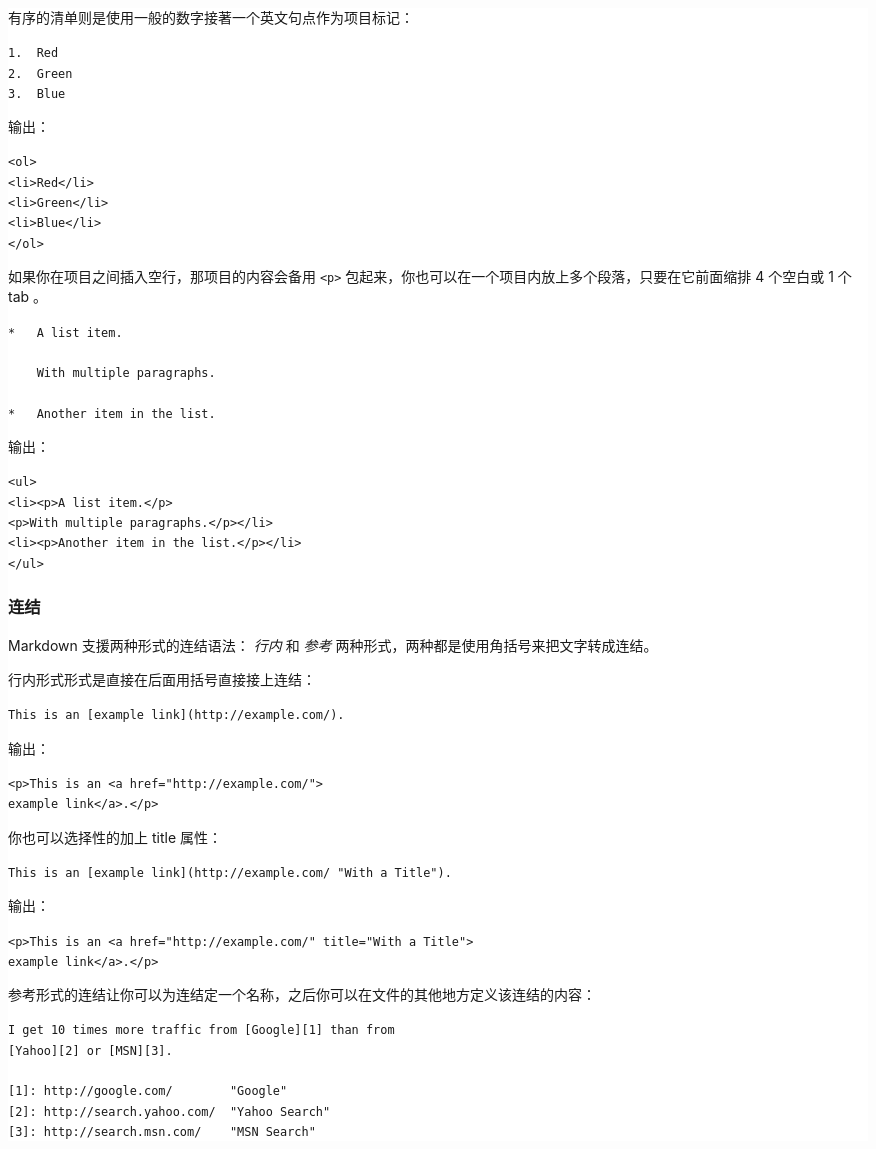 有序的清单则是使用一般的数字接著一个英文句点作为项目标记：

    1.  Red
    2.  Green
    3.  Blue

输出：

    <ol>
    <li>Red</li>
    <li>Green</li>
    <li>Blue</li>
    </ol>

如果你在项目之间插入空行，那项目的内容会备用 `<p>` 包起来，你也可以在一个项目内放上多个段落，只要在它前面缩排 4 个空白或 1 个 tab 。

    *   A list item.
    
        With multiple paragraphs.

    *   Another item in the list.

输出：

    <ul>
    <li><p>A list item.</p>
    <p>With multiple paragraphs.</p></li>
    <li><p>Another item in the list.</p></li>
    </ul>
    
### 连结 ###

Markdown 支援两种形式的连结语法： *行内* 和 *参考* 两种形式，两种都是使用角括号来把文字转成连结。

行内形式形式是直接在后面用括号直接接上连结：

    This is an [example link](http://example.com/).

输出：

    <p>This is an <a href="http://example.com/">
    example link</a>.</p>

你也可以选择性的加上 title 属性：

    This is an [example link](http://example.com/ "With a Title").

输出：

    <p>This is an <a href="http://example.com/" title="With a Title">
    example link</a>.</p>

参考形式的连结让你可以为连结定一个名称，之后你可以在文件的其他地方定义该连结的内容：

    I get 10 times more traffic from [Google][1] than from
    [Yahoo][2] or [MSN][3].

    [1]: http://google.com/        "Google"
    [2]: http://search.yahoo.com/  "Yahoo Search"
    [3]: http://search.msn.com/    "MSN Search"


  [s]: http://markdown.tw  "Markdown Syntax"
  [d]: http://daringfireball.net/projects/markdown/dingus  "Markdown Dingus"
  [src]: https://github.com/othree/markdown-syntax-zhtw/blob/master/basics.md